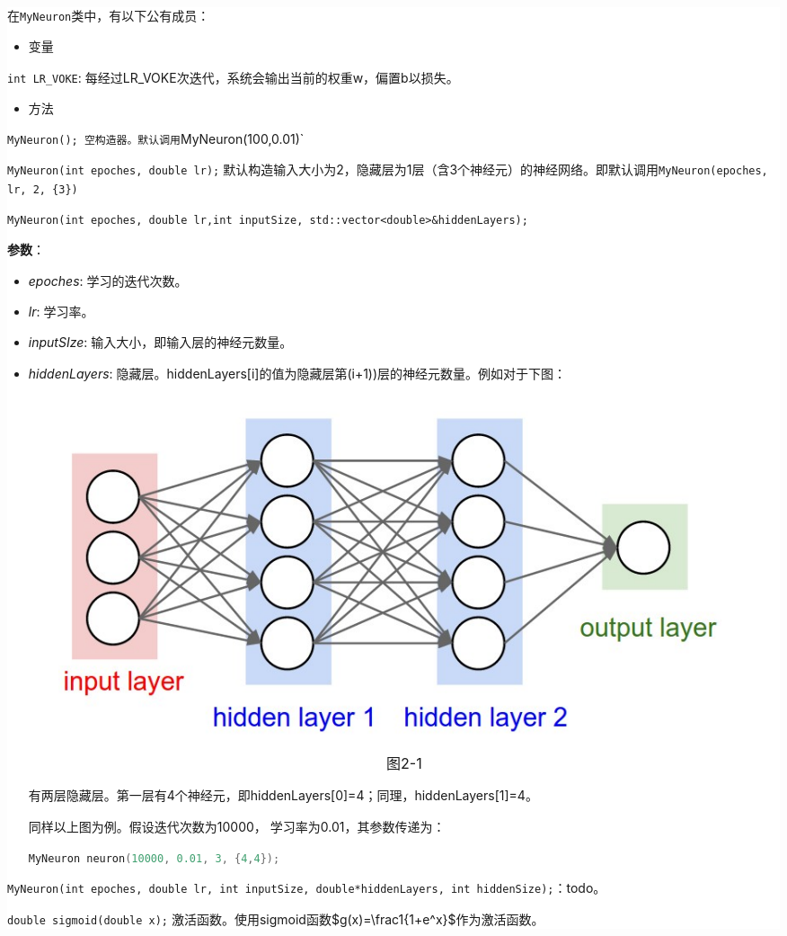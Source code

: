 在`MyNeuron`类中，有以下公有成员：

* 变量

`int LR_VOKE`: 每经过LR_VOKE次迭代，系统会输出当前的权重w，偏置b以损失。

* 方法

`MyNeuron(); 空构造器。默认调用`MyNeuron(100,0.01)`

`MyNeuron(int epoches, double lr);` 默认构造输入大小为2，隐藏层为1层（含3个神经元）的神经网络。即默认调用`MyNeuron(epoches, lr, 2, {3})`

`MyNeuron(int epoches, double lr,int inputSize, std::vector<double>&hiddenLayers);`

**参数**：

* *epoches*: 学习的迭代次数。

* *lr*: 学习率。

* *inputSIze*: 输入大小，即输入层的神经元数量。

* *hiddenLayers*: 隐藏层。hiddenLayers[i]的值为隐藏层第(i+1))层的神经元数量。例如对于下图：

  ![image-20231117092144960](README.assets/image-20231117092144960.png)

  <p align='center'><font size=3>图2-1</font></p>

  有两层隐藏层。第一层有4个神经元，即hiddenLayers[0]=4；同理，hiddenLayers[1]=4。

  同样以上图为例。假设迭代次数为10000， 学习率为0.01，其参数传递为：

  ```c++
  MyNeuron neuron(10000, 0.01, 3, {4,4});
  ```

`MyNeuron(int epoches, double lr, int inputSize, double*hiddenLayers, int hiddenSize);`：todo。

`double sigmoid(double x);` 激活函数。使用sigmoid函数$g(x)=\frac1{1+e^x}$作为激活函数。
